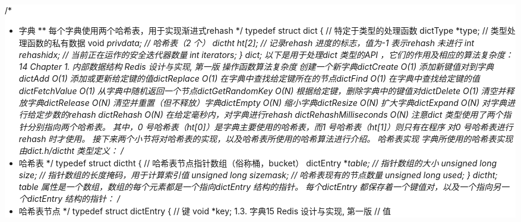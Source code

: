 /*
* 字典
**
每个字典使用两个哈希表，用于实现渐进式rehash
*/
typedef struct dict {
// 特定于类型的处理函数
dictType *type;
// 类型处理函数的私有数据
void *privdata;
// 哈希表（2 个）
dictht ht[2];
// 记录rehash 进度的标志，值为-1 表示rehash 未进行
int rehashidx;
// 当前正在运作的安全迭代器数量
int iterators;
} dict;
以下是用于处理dict 类型的API ，它们的作用及相应的算法复杂度：
14 Chapter 1. 内部数据结构
Redis 设计与实现, 第一版
操作函数算法复杂度
创建一个新字典dictCreate O(1)
添加新键值对到字典dictAdd O(1)
添加或更新给定键的值dictReplace O(1)
在字典中查找给定键所在的节点dictFind O(1)
在字典中查找给定键的值dictFetchValue O(1)
从字典中随机返回一个节点dictGetRandomKey O(N)
根据给定键，删除字典中的键值对dictDelete O(1)
清空并释放字典dictRelease O(N)
清空并重置（但不释放）字典dictEmpty O(N)
缩小字典dictResize O(N)
扩大字典dictExpand O(N)
对字典进行给定步数的rehash dictRehash O(N)
在给定毫秒内，对字典进行rehash dictRehashMilliseconds O(N)
注意dict 类型使用了两个指针分别指向两个哈希表。
其中，0 号哈希表（ht[0]）是字典主要使用的哈希表，而1 号哈希表（ht[1]）则只有在程序
对0 号哈希表进行rehash 时才使用。
接下来两个小节将对哈希表的实现，以及哈希表所使用的哈希算法进行介绍。
哈希表实现
字典所使用的哈希表实现由dict.h/dictht 类型定义：
/*
* 哈希表
*/
typedef struct dictht {
// 哈希表节点指针数组（俗称桶，bucket）
dictEntry **table;
// 指针数组的大小
unsigned long size;
// 指针数组的长度掩码，用于计算索引值
unsigned long sizemask;
// 哈希表现有的节点数量
unsigned long used;
} dictht;
table 属性是一个数组，数组的每个元素都是一个指向dictEntry 结构的指针。
每个dictEntry 都保存着一个键值对，以及一个指向另一个dictEntry 结构的指针：
/*
* 哈希表节点
*/
typedef struct dictEntry {
// 键
void *key;
1.3. 字典15
Redis 设计与实现, 第一版
// 值